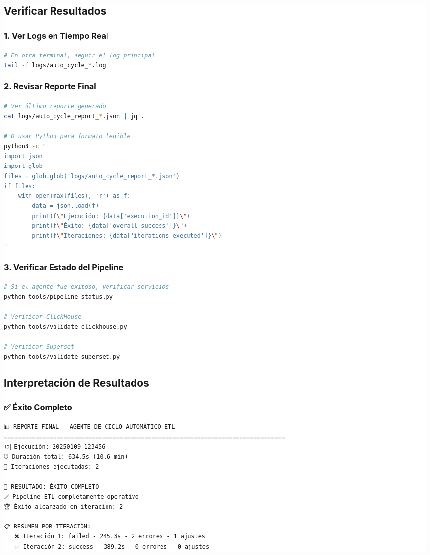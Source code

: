 ## Verificar Resultados

### 1. Ver Logs en Tiempo Real

```bash
# En otra terminal, seguir el log principal
tail -f logs/auto_cycle_*.log
```

### 2. Revisar Reporte Final

```bash
# Ver último reporte generado
cat logs/auto_cycle_report_*.json | jq .

# O usar Python para formato legible
python3 -c "
import json
import glob
files = glob.glob('logs/auto_cycle_report_*.json')
if files:
    with open(max(files), 'r') as f:
        data = json.load(f)
        print(f\"Ejecución: {data['execution_id']}\")
        print(f\"Éxito: {data['overall_success']}\")
        print(f\"Iteraciones: {data['iterations_executed']}\")
"
```

### 3. Verificar Estado del Pipeline

```bash
# Si el agente fue exitoso, verificar servicios
python tools/pipeline_status.py

# Verificar ClickHouse
python tools/validate_clickhouse.py

# Verificar Superset
python tools/validate_superset.py
```

## Interpretación de Resultados

### ✅ Éxito Completo

```
📊 REPORTE FINAL - AGENTE DE CICLO AUTOMÁTICO ETL
================================================================================
🆔 Ejecución: 20250109_123456
⏰ Duración total: 634.5s (10.6 min)
🔄 Iteraciones ejecutadas: 2

🎉 RESULTADO: ÉXITO COMPLETO
✅ Pipeline ETL completamente operativo
🏆 Éxito alcanzado en iteración: 2

📋 RESUMEN POR ITERACIÓN:
   ❌ Iteración 1: failed - 245.3s - 2 errores - 1 ajustes
   ✅ Iteración 2: success - 389.2s - 0 errores - 0 ajustes
```
